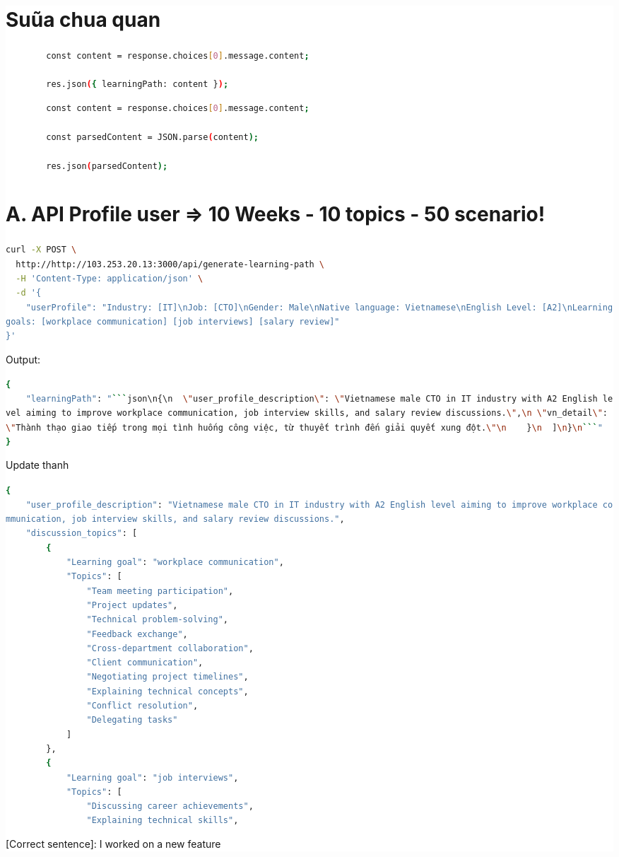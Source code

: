 # Suũa chua quan 
```bash
        const content = response.choices[0].message.content;
  
        res.json({ learningPath: content });
```

```bash
        const content = response.choices[0].message.content;

        const parsedContent = JSON.parse(content);

        res.json(parsedContent);
```


# A. API Profile user => 10 Weeks - 10 topics - 50 scenario!
```bash
curl -X POST \
  http://http://103.253.20.13:3000/api/generate-learning-path \
  -H 'Content-Type: application/json' \
  -d '{
    "userProfile": "Industry: [IT]\nJob: [CTO]\nGender: Male\nNative language: Vietnamese\nEnglish Level: [A2]\nLearning goals: [workplace communication] [job interviews] [salary review]"
}'
```

Output: 
```bash
{
    "learningPath": "```json\n{\n  \"user_profile_description\": \"Vietnamese male CTO in IT industry with A2 English level aiming to improve workplace communication, job interview skills, and salary review discussions.\",\n \"vn_detail\": \"Thành thạo giao tiếp trong mọi tình huống công việc, từ thuyết trình đến giải quyết xung đột.\"\n    }\n  ]\n}\n```"
}
```

Update thanh 
```bash
{
    "user_profile_description": "Vietnamese male CTO in IT industry with A2 English level aiming to improve workplace communication, job interview skills, and salary review discussions.",
    "discussion_topics": [
        {
            "Learning goal": "workplace communication",
            "Topics": [
                "Team meeting participation",
                "Project updates",
                "Technical problem-solving",
                "Feedback exchange",
                "Cross-department collaboration",
                "Client communication",
                "Negotiating project timelines",
                "Explaining technical concepts",
                "Conflict resolution",
                "Delegating tasks"
            ]
        },
        {
            "Learning goal": "job interviews",
            "Topics": [
                "Discussing career achievements",
                "Explaining technical skills",
```

[Correct sentence]: I worked on a new feature
